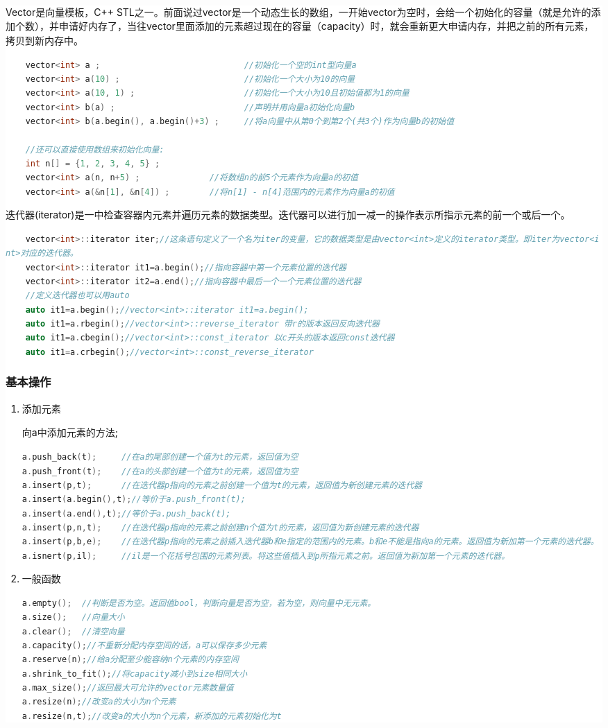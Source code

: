 Vector是向量模板，C++ STL之一。前面说过vector是一个动态生长的数组，一开始vector为空时，会给一个初始化的容量（就是允许的添加个数），并申请好内存了，当往vector里面添加的元素超过现在的容量（capacity）时，就会重新更大申请内存，并把之前的所有元素，拷贝到新内存中。

```c++
    vector<int> a ;                             //初始化一个空的int型向量a
    vector<int> a(10) ;                         //初始化一个大小为10的向量
    vector<int> a(10, 1) ;                      //初始化一个大小为10且初始值都为1的向量
    vector<int> b(a) ;                          //声明并用向量a初始化向量b
    vector<int> b(a.begin(), a.begin()+3) ;     //将a向量中从第0个到第2个(共3个)作为向量b的初始值

    //还可以直接使用数组来初始化向量:
    int n[] = {1, 2, 3, 4, 5} ;
    vector<int> a(n, n+5) ;              //将数组n的前5个元素作为向量a的初值
    vector<int> a(&n[1], &n[4]) ;        //将n[1] - n[4]范围内的元素作为向量a的初值
```

迭代器(iterator)是一中检查容器内元素并遍历元素的数据类型。迭代器可以进行加一减一的操作表示所指示元素的前一个或后一个。

```c++
    vector<int>::iterator iter;//这条语句定义了一个名为iter的变量，它的数据类型是由vector<int>定义的iterator类型。即iter为vector<int>对应的迭代器。
    vector<int>::iterator it1=a.begin();//指向容器中第一个元素位置的迭代器
    vector<int>::iterator it2=a.end();//指向容器中最后一个一个元素位置的迭代器
    //定义迭代器也可以用auto
    auto it1=a.begin();//vector<int>::iterator it1=a.begin();
    auto it1=a.rbegin();//vector<int>::reverse_iterator 带r的版本返回反向迭代器
    auto it1=a.cbegin();//vector<int>::const_iterator 以c开头的版本返回const迭代器
    auto it1=a.crbegin();//vector<int>::const_reverse_iterator
```

### 基本操作

1. 添加元素

    向a中添加元素的方法;

    ```c++
    a.push_back(t);     //在a的尾部创建一个值为t的元素，返回值为空
    a.push_front(t);    //在a的头部创建一个值为t的元素，返回值为空
    a.insert(p,t);      //在迭代器p指向的元素之前创建一个值为t的元素，返回值为新创建元素的迭代器
    a.insert(a.begin(),t);//等价于a.push_front(t);
    a.insert(a.end(),t);//等价于a.push_back(t);
    a.insert(p,n,t);    //在迭代器p指向的元素之前创建n个值为t的元素，返回值为新创建元素的迭代器
    a.insert(p,b,e);    //在迭代器p指向的元素之前插入迭代器b和e指定的范围内的元素。b和e不能是指向a的元素。返回值为新加第一个元素的迭代器。
    a.isnert(p,il);     //il是一个花括号包围的元素列表。将这些值插入到p所指元素之前。返回值为新加第一个元素的迭代器。
    ```

2. 一般函数

    ```c++
    a.empty();  //判断是否为空。返回值bool，判断向量是否为空，若为空，则向量中无元素。
    a.size();   //向量大小
    a.clear();  //清空向量
    a.capacity();//不重新分配内存空间的话，a可以保存多少元素
    a.reserve(n);//给a分配至少能容纳n个元素的内存空间
    a.shrink_to_fit();//将capacity减小到size相同大小
    a.max_size();//返回最大可允许的vector元素数量值
    a.resize(n);//改变a的大小为n个元素
    a.resize(n,t);//改变a的大小为n个元素，新添加的元素初始化为t
    ```
